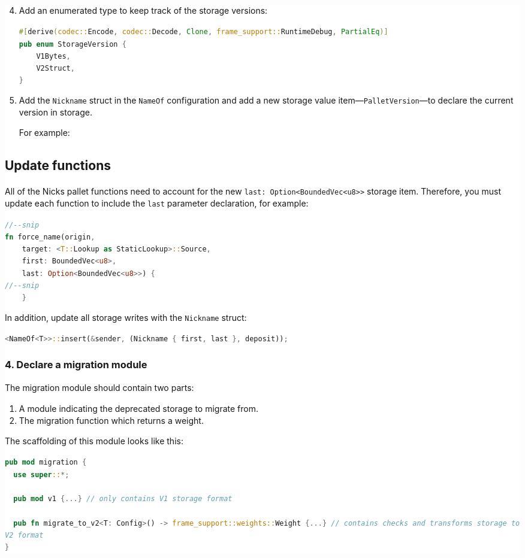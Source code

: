 4. Add an enumerated type to keep track of the storage versions:
   
   ```rust
   #[derive(codec::Encode, codec::Decode, Clone, frame_support::RuntimeDebug, PartialEq)]
   pub enum StorageVersion {
       V1Bytes,
       V2Struct,
   }
   ```

5. Add the `Nickname` struct in the `NameOf` configuration and add a new storage value item—`PalletVersion`—to declare the current version in storage.
   
   For example:
   
   ```rust

   ```

## Update functions

All of the Nicks pallet functions need to account for the new `last: Option<BoundedVec<u8>>` storage item. 
Therefore, you must update each function to include the `last` parameter declaration, for example:

```rust
//--snip
fn force_name(origin,
    target: <T::Lookup as StaticLookup>::Source,
    first: BoundedVec<u8>,
    last: Option<BoundedVec<u8>>) {
//--snip
    }
```

In addition, update all storage writes with the `Nickname` struct:

```rust
<NameOf<T>>::insert(&sender, (Nickname { first, last }, deposit));
```

### 4. Declare a migration module

The migration module should contain two parts:

1. A module indicating the deprecated storage to migrate from.
2. The migration function which returns a weight.

The scaffolding of this module looks like this:

```rust
pub mod migration {
  use super::*;

  pub mod v1 {...} // only contains V1 storage format

  pub fn migrate_to_v2<T: Config>() -> frame_support::weights::Weight {...} // contains checks and transforms storage to V2 format
}
```


[translate-storage-rustdocs]: /rustdocs/latest/frame_support/storage/types/struct.StorageMap.html#method.translate
[nicks-migration-htg-diff]: https://github.com/substrate-developer-hub/migration-example/pull/2/files